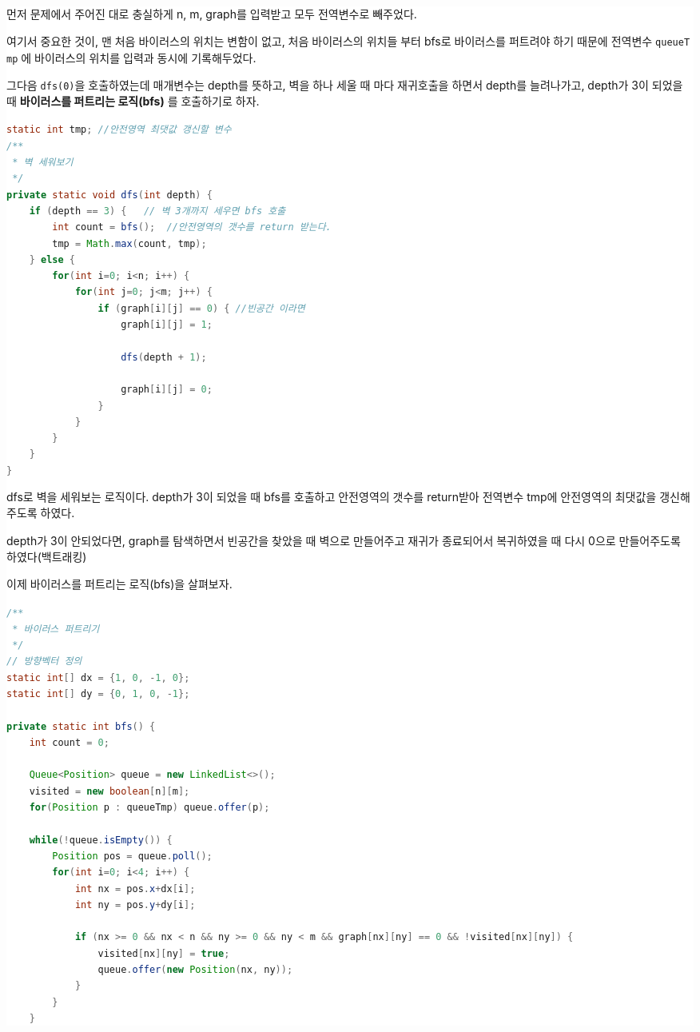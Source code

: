 먼저 문제에서 주어진 대로 충실하게 n, m, graph를 입력받고 모두 전역변수로 빼주었다.  

여기서 중요한 것이, 맨 처음 바이러스의 위치는 변함이 없고, 처음 바이러스의 위치들 부터 bfs로 바이러스를 퍼트려야 하기 때문에 전역변수 `queueTmp` 에 바이러스의 위치를 입력과 동시에 기록해두었다.

그다음 `dfs(0)`을 호출하였는데 매개변수는 depth를 뜻하고, 벽을 하나 세울 때 마다 재귀호출을 하면서 depth를 늘려나가고, depth가 3이 되었을 때 **바이러스를 퍼트리는 로직(bfs)** 를 호출하기로 하자.


```java
static int tmp; //안전영역 최댓값 갱신할 변수
/**
 * 벽 세워보기
 */
private static void dfs(int depth) {
    if (depth == 3) {   // 벽 3개까지 세우면 bfs 호출
        int count = bfs();  //안전영역의 갯수를 return 받는다.
        tmp = Math.max(count, tmp);
    } else {
        for(int i=0; i<n; i++) {
            for(int j=0; j<m; j++) {
                if (graph[i][j] == 0) { //빈공간 이라면
                    graph[i][j] = 1;

                    dfs(depth + 1);

                    graph[i][j] = 0;
                }
            }
        }
    }
}
```

dfs로 벽을 세워보는 로직이다. depth가 3이 되었을 때 bfs를 호출하고 안전영역의 갯수를 return받아 전역변수 tmp에 안전영역의 최댓값을 갱신해주도록 하였다.

depth가 3이 안되었다면, graph를 탐색하면서 빈공간을 찾았을 때 벽으로 만들어주고 재귀가 종료되어서 복귀하였을 때 다시 0으로 만들어주도록 하였다(백트래킹)

이제 바이러스를 퍼트리는 로직(bfs)을 살펴보자.

```java
/**
 * 바이러스 퍼트리기
 */
// 방향벡터 정의
static int[] dx = {1, 0, -1, 0};
static int[] dy = {0, 1, 0, -1};

private static int bfs() {
    int count = 0;

    Queue<Position> queue = new LinkedList<>();
    visited = new boolean[n][m];
    for(Position p : queueTmp) queue.offer(p);

    while(!queue.isEmpty()) {
        Position pos = queue.poll();
        for(int i=0; i<4; i++) {
            int nx = pos.x+dx[i];
            int ny = pos.y+dy[i];

            if (nx >= 0 && nx < n && ny >= 0 && ny < m && graph[nx][ny] == 0 && !visited[nx][ny]) {
                visited[nx][ny] = true;
                queue.offer(new Position(nx, ny));
            }
        }
    }

```